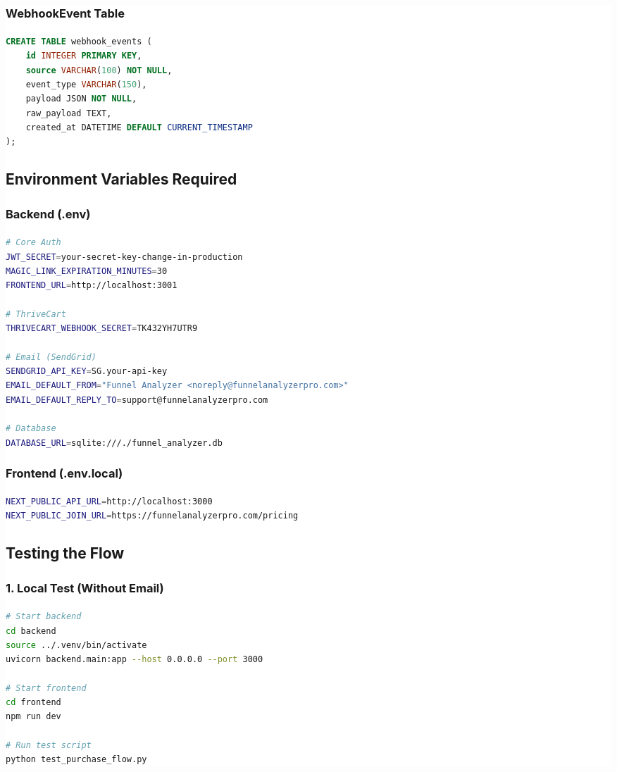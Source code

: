 ### WebhookEvent Table

```sql
CREATE TABLE webhook_events (
    id INTEGER PRIMARY KEY,
    source VARCHAR(100) NOT NULL,
    event_type VARCHAR(150),
    payload JSON NOT NULL,
    raw_payload TEXT,
    created_at DATETIME DEFAULT CURRENT_TIMESTAMP
);
```

## Environment Variables Required

### Backend (.env)

```bash
# Core Auth
JWT_SECRET=your-secret-key-change-in-production
MAGIC_LINK_EXPIRATION_MINUTES=30
FRONTEND_URL=http://localhost:3001

# ThriveCart
THRIVECART_WEBHOOK_SECRET=TK432YH7UTR9

# Email (SendGrid)
SENDGRID_API_KEY=SG.your-api-key
EMAIL_DEFAULT_FROM="Funnel Analyzer <noreply@funnelanalyzerpro.com>"
EMAIL_DEFAULT_REPLY_TO=support@funnelanalyzerpro.com

# Database
DATABASE_URL=sqlite:///./funnel_analyzer.db
```

### Frontend (.env.local)

```bash
NEXT_PUBLIC_API_URL=http://localhost:3000
NEXT_PUBLIC_JOIN_URL=https://funnelanalyzerpro.com/pricing
```

## Testing the Flow

### 1. Local Test (Without Email)

```bash
# Start backend
cd backend
source ../.venv/bin/activate
uvicorn backend.main:app --host 0.0.0.0 --port 3000

# Start frontend
cd frontend
npm run dev

# Run test script
python test_purchase_flow.py
```
